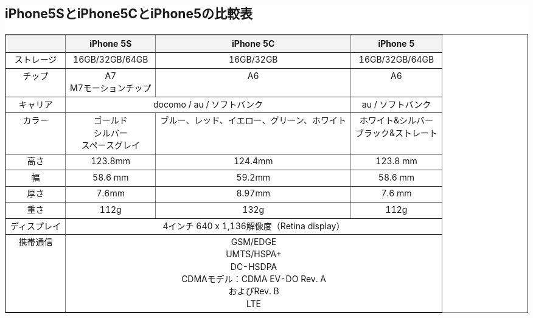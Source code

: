 <h2>iPhone5SとiPhone5CとiPhone5の比較表</h2>
<table border="1" width="100%" align="center">
<tbody>
<tr bgcolor="#f3f3f3" align="center">
<th><br></th>
<th>iPhone 5S</th>
<th>iPhone 5C</th>
<th>iPhone 5</th>
</tr>
<tr align="center">
<td>ストレージ</td>
<td>16GB/32GB/64GB</td>
<td>16GB/32GB</td>
<td>16GB/32GB/64GB</td>
</tr>
<tr align="center">
<td>チップ</td>
<td>A7<br>M7モーションチップ</td>
<td>A6</td>
<td>A6</td>
</tr>
<tr align="center">
<td>キャリア</td>
<td colspan="2">docomo / au / ソフトバンク</td>
<td>au / ソフトバンク</td>
</tr>
<tr align="center">
<td>カラー</td>
<td>ゴールド<br>シルバー<br>スペースグレイ</td>
<td>ブルー、レッド、イエロー、グリーン、ホワイト</td>
<td>ホワイト&シルバー<br>ブラック&ストレート</td>
</tr>
<tr align="center">
<td>高さ</td>
<td>123.8mm</td>
<td>124.4mm</td>
<td>123.8 mm</td>
</tr>
<tr align="center">
<td>幅</td>
<td>58.6 mm</td>
<td>59.2mm</td>
<td>58.6 mm</td>
</tr>
<tr align="center">
<td>厚さ</td>
<td>7.6mm</td>
<td>8.97mm</td>
<td>7.6 mm</td>
</tr>
<tr align="center">
<td>重さ</td>
<td>112g</td>
<td>132g</td>
<td>112g</td>
</tr>
<tr align="center">
<td>ディスプレイ</td>
<td colspan="3">4インチ 640 x 1,136解像度（Retina display）</td>
</tr>
<tr align="center">
<td>携帯通信</td>
<td colspan="3">GSM/EDGE<br>UMTS/HSPA+<br>DC-HSDPA<br>CDMAモデル：CDMA EV-DO Rev. A<br />
およびRev. B<br>LTE</br></td>